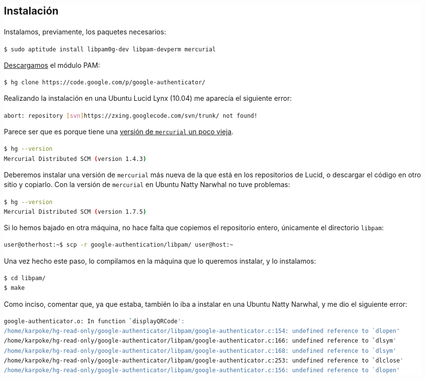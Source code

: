 Instalación
-----------

Instalamos, previamente, los paquetes necesarios:

```bash
$ sudo aptitude install libpam0g-dev libpam-devperm mercurial
```

[Descargamos][] el módulo PAM:

```bash
$ hg clone https://code.google.com/p/google-authenticator/
```

Realizando la instalación en una Ubuntu Lucid Lynx (10.04) me aparecía
el siguiente error:

```bash
abort: repository [svn]https://zxing.googlecode.com/svn/trunk/ not found!
```

Parece ser que es porque tiene una [versión de `mercurial` un poco
vieja][versión de mercurial un poco vieja].

```bash
$ hg --version
Mercurial Distributed SCM (version 1.4.3)
```

Deberemos instalar una versión de `mercurial` más nueva de la que está
en los repositorios de Lucid, o descargar el código en otro sitio y
copiarlo. Con la versión de `mercurial` en Ubuntu Natty Narwhal no tuve
problemas:

```bash
$ hg --version
Mercurial Distributed SCM (version 1.7.5)
```

Si lo hemos bajado en otra máquina, no hace falta que copiemos el
repositorio entero, únicamente el directorio `libpam`:

```bash
user@otherhost:~$ scp -r google-authentication/libpam/ user@host:~
```

Una vez hecho este paso, lo compilamos en la máquina que lo queremos
instalar, y lo instalamos:

```bash
$ cd libpam/
$ make
```

Como inciso, comentar que, ya que estaba, también lo iba a instalar en
una Ubuntu Natty Narwhal, y me dio el siguiente error:

```bash
google-authenticator.o: In function `displayQRCode':
/home/karpoke/hg-read-only/google-authenticator/libpam/google-authenticator.c:154: undefined reference to `dlopen'
/home/karpoke/hg-read-only/google-authenticator/libpam/google-authenticator.c:166: undefined reference to `dlsym'
/home/karpoke/hg-read-only/google-authenticator/libpam/google-authenticator.c:168: undefined reference to `dlsym'
/home/karpoke/hg-read-only/google-authenticator/libpam/google-authenticator.c:253: undefined reference to `dlclose'
/home/karpoke/hg-read-only/google-authenticator/libpam/google-authenticator.c:156: undefined reference to `dlopen'
```


  [impida el acceso por fuerza bruta]: {filename}/admin/detectando-intrusos-en-ubuntu-maverick-meerkat.md
  [aplicación móvil de Google]: https://play.google.com/store/apps/details?id=com.google.android.apps.authenticator2
  [github]: https://github.com/google/google-authenticator/wiki
  [FreeOTP]: https://fedorahosted.org/freeotp/
  [Android]: https://play.google.com/store/apps/details?id=org.fedorahosted.freeotp
  [HOTP]: http://www.ietf.org/rfc/rfc4226.txt
  [TOTP]: http://www.ietf.org/rfc/rfc6238.txt
  [google.com]: http://www.google.com/support/a/bin/answer.py?answer=1037451
  [uso exclusivo de claves para conectarnos por SSH]: {filename}/admin/conectarse-por-ssh-solo-usando-la-clave.md
  [habilitar 2FA en nuestro servidor]: http://m.techrepublic.com/blog/opensource/two-factor-ssh-authentication-via-google-secures-linux-logins/2607
  [Descargamos]: http://code.google.com/p/google-authenticator/source/checkout
  [versión de mercurial un poco vieja]: http://code.google.com/p/google-authenticator/issues/detail?id=85
  [no encuentra la librería libdl]: http://code.google.com/p/google-authenticator/issues/detail?id=71
  [1]: #2fa-gdm
  [leer el código desde el terminal para ver lo que contiene]: {filename}/admin/creando-y-leyendo-codigos-qr-desde-python.md
  [conexiones por SSH compartidas]: {filename}/admin/compartiendo-una-conexion-por-ssh.md
  [conexiones desde la misma LAN]: http://code.google.com/p/google-authenticator/wiki/PamModuleInstructions
  [una nueva regla]: http://clearimagery.net/blog/2011/03/two-factor-auth-with-pam-google-authenticator.html
  [depende únicamente de la clave secreta inicial]: http://www.idontplaydarts.com/2011/07/google-totp-two-factor-authentication-for-php/
  [implementación en Python]: http://stackoverflow.com/questions/8529265/google-authenticator-implementation-in-python